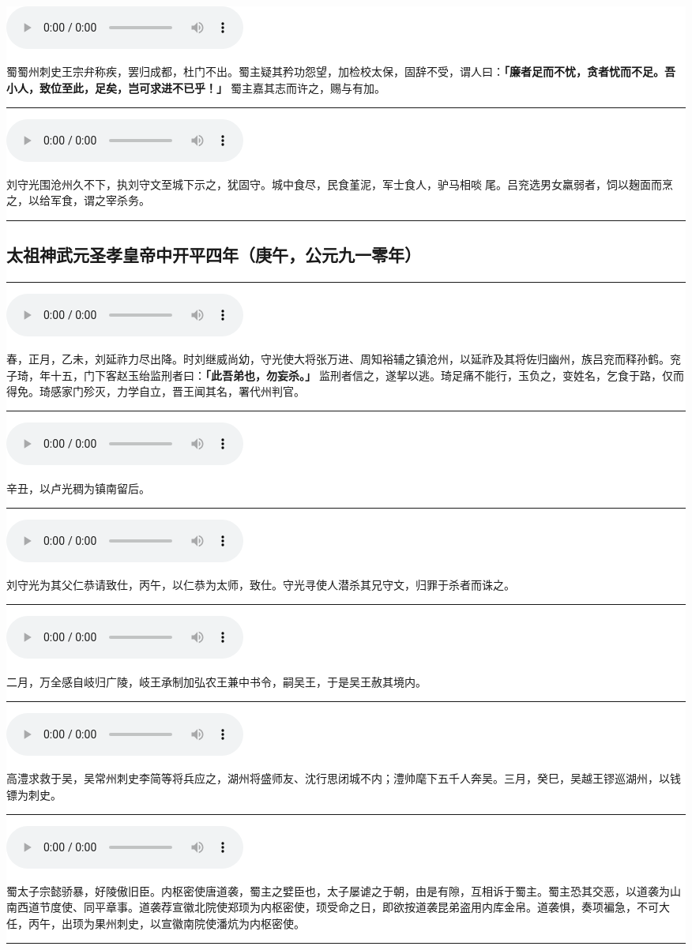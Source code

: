 ![](assets/audios/267/80.mp3)

蜀蜀州刺史王宗弁称疾，罢归成都，杜门不出。蜀主疑其矜功怨望，加检校太保，固辞不受，谓人曰：__「廉者足而不忧，贪者忧而不足。吾小人，致位至此，足矣，岂可求进不已乎！」__ 蜀主嘉其志而许之，赐与有加。

---

![](assets/audios/267/81.mp3)

刘守光围沧州久不下，执刘守文至城下示之，犹固守。城中食尽，民食堇泥，军士食人，驴马相啖 尾。吕兖选男女羸弱者，饲以麹面而烹之，以给军食，谓之宰杀务。

---

## 太祖神武元圣孝皇帝中开平四年（庚午，公元九一零年）

---

![](assets/audios/267/83.mp3)

春，正月，乙未，刘延祚力尽出降。时刘继威尚幼，守光使大将张万进、周知裕辅之镇沧州，以延祚及其将佐归幽州，族吕兖而释孙鹤。兖子琦，年十五，门下客赵玉绐监刑者曰：__「此吾弟也，勿妄杀。」__ 监刑者信之，遂挈以逃。琦足痛不能行，玉负之，变姓名，乞食于路，仅而得免。琦感家门殄灭，力学自立，晋王闻其名，署代州判官。

---

![](assets/audios/267/84.mp3)

辛丑，以卢光稠为镇南留后。

---

![](assets/audios/267/85.mp3)

刘守光为其父仁恭请致仕，丙午，以仁恭为太师，致仕。守光寻使人潜杀其兄守文，归罪于杀者而诛之。

---

![](assets/audios/267/86.mp3)

二月，万全感自岐归广陵，岐王承制加弘农王兼中书令，嗣吴王，于是吴王赦其境内。

---

![](assets/audios/267/87.mp3)

高澧求救于吴，吴常州刺史李简等将兵应之，湖州将盛师友、沈行思闭城不内；澧帅麾下五千人奔吴。三月，癸巳，吴越王镠巡湖州，以钱镖为刺史。

---

![](assets/audios/267/88.mp3)

蜀太子宗懿骄暴，好陵傲旧臣。内枢密使唐道袭，蜀主之嬖臣也，太子屡谑之于朝，由是有隙，互相诉于蜀主。蜀主恐其交恶，以道袭为山南西道节度使、同平章事。道袭荐宣徽北院使郑顼为内枢密使，顼受命之日，即欲按道袭昆弟盗用内库金帛。道袭惧，奏项褊急，不可大任，丙午，出顼为果州刺史，以宣徽南院使潘炕为内枢密使。

---
